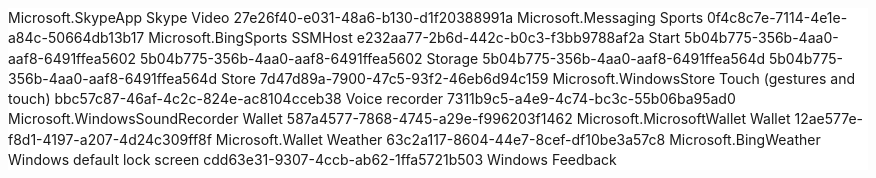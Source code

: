 <td>Microsoft.SkypeApp</td>
</tr>
<tr class="even">
<td>Skype Video</td>
<td>27e26f40-e031-48a6-b130-d1f20388991a</td>
<td>Microsoft.Messaging</td>
</tr>
<tr class="odd">
<td>Sports</td>
<td>0f4c8c7e-7114-4e1e-a84c-50664db13b17</td>
<td>Microsoft.BingSports</td>
</tr>
<tr class="even">
<td>SSMHost</td>
<td>e232aa77-2b6d-442c-b0c3-f3bb9788af2a</td>
<td></td>
</tr>
<tr class="odd">
<td>Start</td>
<td>5b04b775-356b-4aa0-aaf8-6491ffea5602</td>
<td>5b04b775-356b-4aa0-aaf8-6491ffea5602</td>
</tr>
<tr class="even">
<td>Storage</td>
<td>5b04b775-356b-4aa0-aaf8-6491ffea564d</td>
<td>5b04b775-356b-4aa0-aaf8-6491ffea564d</td>
</tr>
<tr class="odd">
<td>Store</td>
<td>7d47d89a-7900-47c5-93f2-46eb6d94c159</td>
<td>Microsoft.WindowsStore</td>
</tr>
<tr class="even">
<td>Touch (gestures and touch)</td>
<td>bbc57c87-46af-4c2c-824e-ac8104cceb38</td>
<td></td>
</tr>
<tr class="odd">
<td>Voice recorder</td>
<td>7311b9c5-a4e9-4c74-bc3c-55b06ba95ad0</td>
<td>Microsoft.WindowsSoundRecorder</td>
</tr>
<tr class="even">
<td>Wallet</td>
<td>587a4577-7868-4745-a29e-f996203f1462</td>
<td>Microsoft.MicrosoftWallet</td>
</tr>
<tr class="even">
<td>Wallet</td>
<td>12ae577e-f8d1-4197-a207-4d24c309ff8f</td>
<td>Microsoft.Wallet</td>
</tr>
<tr class="odd">
<td>Weather</td>
<td>63c2a117-8604-44e7-8cef-df10be3a57c8</td>
<td>Microsoft.BingWeather</td>
</tr>
<tr class="even">
<td>Windows default lock screen</td>
<td>cdd63e31-9307-4ccb-ab62-1ffa5721b503</td>
<td></td>
</tr>
<tr class="odd">
<td>Windows Feedback</td>